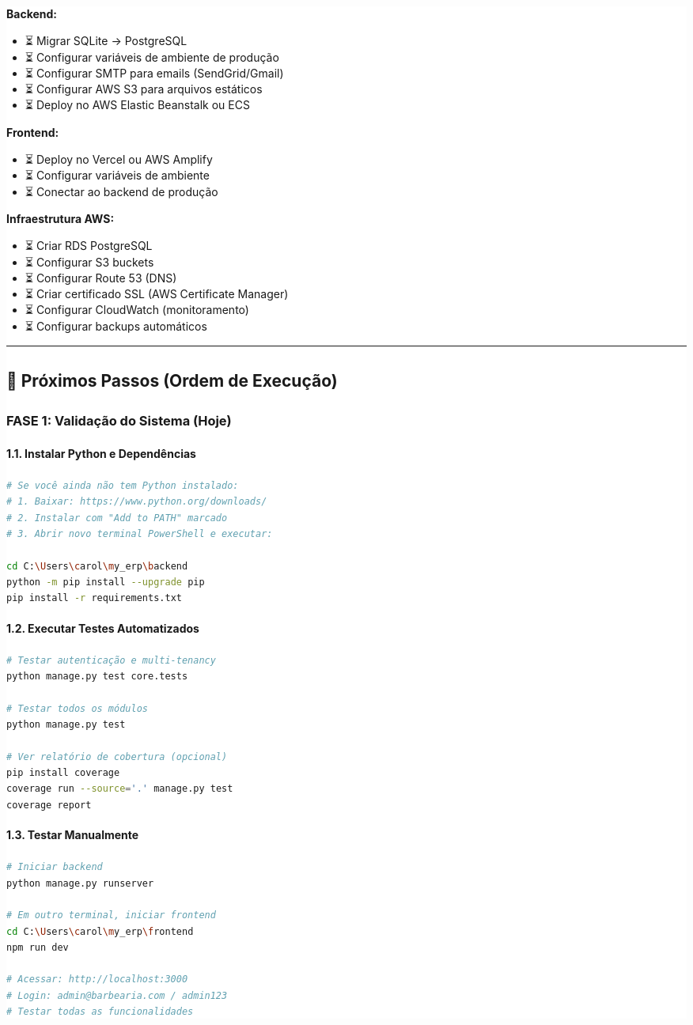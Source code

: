 **Backend:**
- ⏳ Migrar SQLite → PostgreSQL
- ⏳ Configurar variáveis de ambiente de produção
- ⏳ Configurar SMTP para emails (SendGrid/Gmail)
- ⏳ Configurar AWS S3 para arquivos estáticos
- ⏳ Deploy no AWS Elastic Beanstalk ou ECS

**Frontend:**
- ⏳ Deploy no Vercel ou AWS Amplify
- ⏳ Configurar variáveis de ambiente
- ⏳ Conectar ao backend de produção

**Infraestrutura AWS:**
- ⏳ Criar RDS PostgreSQL
- ⏳ Configurar S3 buckets
- ⏳ Configurar Route 53 (DNS)
- ⏳ Criar certificado SSL (AWS Certificate Manager)
- ⏳ Configurar CloudWatch (monitoramento)
- ⏳ Configurar backups automáticos

---

## 🎯 Próximos Passos (Ordem de Execução)

### FASE 1: Validação do Sistema (Hoje)

#### 1.1. Instalar Python e Dependências
```bash
# Se você ainda não tem Python instalado:
# 1. Baixar: https://www.python.org/downloads/
# 2. Instalar com "Add to PATH" marcado
# 3. Abrir novo terminal PowerShell e executar:

cd C:\Users\carol\my_erp\backend
python -m pip install --upgrade pip
pip install -r requirements.txt
```

#### 1.2. Executar Testes Automatizados
```bash
# Testar autenticação e multi-tenancy
python manage.py test core.tests

# Testar todos os módulos
python manage.py test

# Ver relatório de cobertura (opcional)
pip install coverage
coverage run --source='.' manage.py test
coverage report
```

#### 1.3. Testar Manualmente
```bash
# Iniciar backend
python manage.py runserver

# Em outro terminal, iniciar frontend
cd C:\Users\carol\my_erp\frontend
npm run dev

# Acessar: http://localhost:3000
# Login: admin@barbearia.com / admin123
# Testar todas as funcionalidades
```

